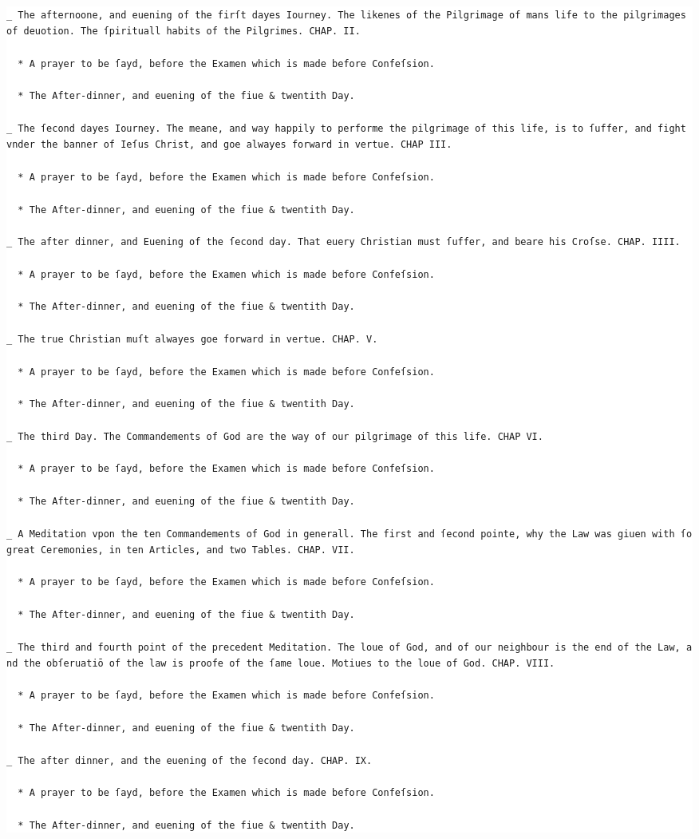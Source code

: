     _ The afternoone, and euening of the firſt dayes Iourney. The likenes of the Pilgrimage of mans life to the pilgrimages of deuotion. The ſpirituall habits of the Pilgrimes. CHAP. II.

      * A prayer to be ſayd, before the Examen which is made before Confeſsion.

      * The After-dinner, and euening of the fiue & twentith Day.

    _ The ſecond dayes Iourney. The meane, and way happily to performe the pilgrimage of this life, is to ſuffer, and fight vnder the banner of Ieſus Christ, and goe alwayes forward in vertue. CHAP III.

      * A prayer to be ſayd, before the Examen which is made before Confeſsion.

      * The After-dinner, and euening of the fiue & twentith Day.

    _ The after dinner, and Euening of the ſecond day. That euery Christian must ſuffer, and beare his Croſse. CHAP. IIII.

      * A prayer to be ſayd, before the Examen which is made before Confeſsion.

      * The After-dinner, and euening of the fiue & twentith Day.

    _ The true Christian muſt alwayes goe forward in vertue. CHAP. V.

      * A prayer to be ſayd, before the Examen which is made before Confeſsion.

      * The After-dinner, and euening of the fiue & twentith Day.

    _ The third Day. The Commandements of God are the way of our pilgrimage of this life. CHAP VI.

      * A prayer to be ſayd, before the Examen which is made before Confeſsion.

      * The After-dinner, and euening of the fiue & twentith Day.

    _ A Meditation vpon the ten Commandements of God in generall. The first and ſecond pointe, why the Law was giuen with ſo great Ceremonies, in ten Articles, and two Tables. CHAP. VII.

      * A prayer to be ſayd, before the Examen which is made before Confeſsion.

      * The After-dinner, and euening of the fiue & twentith Day.

    _ The third and fourth point of the precedent Meditation. The loue of God, and of our neighbour is the end of the Law, and the obſeruatiō of the law is proofe of the ſame loue. Motiues to the loue of God. CHAP. VIII.

      * A prayer to be ſayd, before the Examen which is made before Confeſsion.

      * The After-dinner, and euening of the fiue & twentith Day.

    _ The after dinner, and the euening of the ſecond day. CHAP. IX.

      * A prayer to be ſayd, before the Examen which is made before Confeſsion.

      * The After-dinner, and euening of the fiue & twentith Day.

